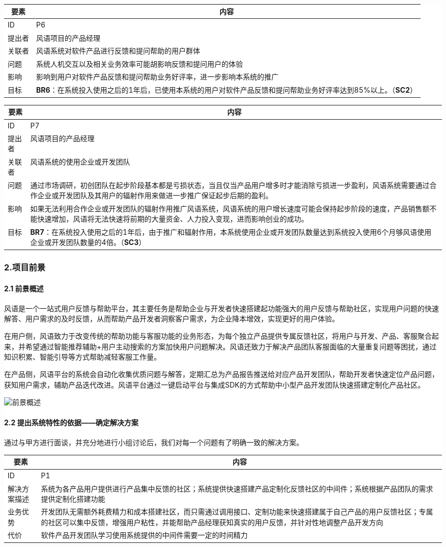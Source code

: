 | 要素   | 内容                                                         |
| ------ | ------------------------------------------------------------ |
| ID     | P6                                                           |
| 提出者 | 风语项目的产品经理                                           |
| 关联者 | 风语系统对软件产品进行反馈和提问帮助的用户群体               |
| 问题   | 系统人机交互以及相关业务效率可能胡影响反馈和提问用户的体验   |
| 影响   | 影响到用户对软件产品反馈和提问帮助业务好评率，进一步影响本系统的推广 |
| 目标   | **BR6**：在系统投入使用之后的1年后，已使用本系统的用户对软件产品反馈和提问帮助业务好评率达到85%以上。（**SC2**） |

| 要素   | 内容                                                         |
| ------ | ------------------------------------------------------------ |
| ID     | P7                                                           |
| 提出者 | 风语项目的产品经理                                           |
| 关联者 | 风语系统的使用企业或开发团队                                 |
| 问题   | 通过市场调研，初创团队在起步阶段基本都是亏损状态，当且仅当产品用户增多时才能消除亏损进一步盈利，风语系统需要通过合作企业或开发团队及其用户的辐射作用来做进一步推广保证起步后期的盈利。 |
| 影响   | 如果无法利用合作企业或开发团队的辐射作用推广风语系统，风语系统的用户增长速度可能会保持起步阶段的速度，产品销售额不能快速增加，风语将无法快速将前期的大量资金、人力投入变现，进而影响创业的成功。 |
| 目标   | **BR7**：在系统投入使用之后的1年后，由于推广和辐射作用，本系统使用企业或开发团队数量达到系统投入使用6个月够风语使用企业或开发团队数量的4倍。（**SC3**） |

### 2.项目前景

#### 2.1 前景概述

​		风语是一个一站式用户反馈与帮助平台，其主要任务是帮助企业与开发者快速搭建起功能强大的用户反馈与帮助社区，实现用户问题的快速解答、用户需求的及时反馈，从而帮助产品开发者洞察客户需求，为企业降本增效，实现更好的用户体验。

​		在用户侧，风语致力于改变传统的帮助功能与客服功能的业务形态，为每个独立产品提供专属反馈社区，将用户与开发、产品、客服聚合起来，并希望通过智能推荐辅助+用户主动搜索的方案加快用户问题解决。风语还致力于解决产品团队客服面临的大量重复问题等困扰，通过知识积累、智能引导等方式帮助减轻客服工作量。

​		在产品侧，风语平台的系统会自动化收集优质问题与解答，定期汇总为产品报告推送给对应产品开发团队，帮助开发者快速定位产品问题，获知用户需求，辅助产品迭代改进。风语平台通过一键启动平台与集成SDK的方式帮助中小型产品开发团队快速搭建定制化产品社区。

![前景概述](C:\Users\jiyun\Desktop\DABM-Document-Pet\需求获取\assets\前景概述.jpg)



#### 2.2 提出系统特性的依据——确定解决方案

​		通过与甲方进行面谈，并充分地进行小组讨论后，我们对每一个问题有了明确一致的解决方案。

| 要素         | 内容                                                         |
| ------------ | ------------------------------------------------------------ |
| ID           | P1                                                           |
| 解决方案描述 | 系统为各产品用户提供进行产品集中反馈的社区；系统提供快速搭建产品定制化反馈社区的中间件；系统根据产品团队的需求提供定制化搭建功能 |
| 业务优势     | 开发团队无需额外耗费精力和成本搭建社区，而只需通过调用接口、定制功能来快速搭建属于自己产品的用户反馈社区；专属的社区可以集中反馈，增强用户粘性，并能帮助产品经理获知真实的用户反馈，并针对性地调整产品开发方向 |
| 代价         | 软件产品开发团队学习使用系统提供的中间件需要一定的时间精力   |
